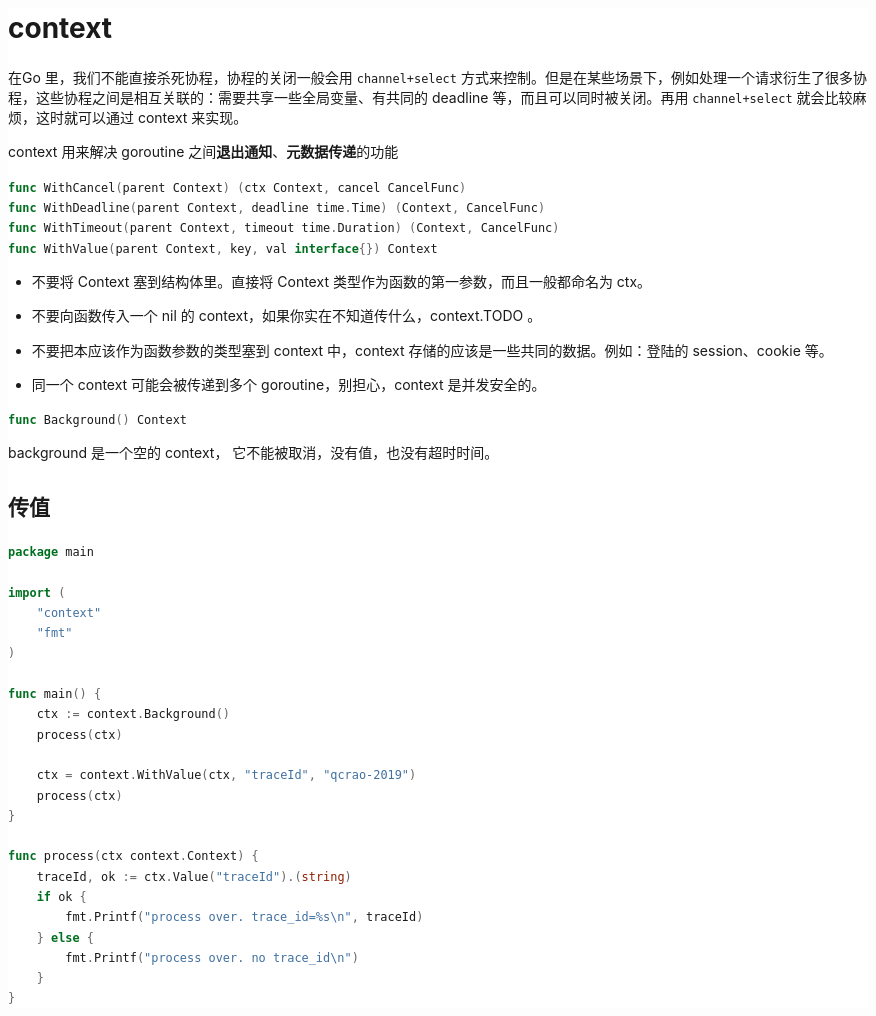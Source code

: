 
# context

在Go 里，我们不能直接杀死协程，协程的关闭一般会用 `channel+select` 方式来控制。但是在某些场景下，例如处理一个请求衍生了很多协程，这些协程之间是相互关联的：需要共享一些全局变量、有共同的 deadline 等，而且可以同时被关闭。再用 `channel+select` 就会比较麻烦，这时就可以通过 context 来实现。



context 用来解决 goroutine 之间**退出通知**、**元数据传递**的功能

```go
func WithCancel(parent Context) (ctx Context, cancel CancelFunc)
func WithDeadline(parent Context, deadline time.Time) (Context, CancelFunc)
func WithTimeout(parent Context, timeout time.Duration) (Context, CancelFunc)
func WithValue(parent Context, key, val interface{}) Context
```



- 不要将 Context 塞到结构体里。直接将 Context 类型作为函数的第一参数，而且一般都命名为 ctx。

- 不要向函数传入一个 nil 的 context，如果你实在不知道传什么，context.TODO 。

- 不要把本应该作为函数参数的类型塞到 context 中，context 存储的应该是一些共同的数据。例如：登陆的 session、cookie 等。

- 同一个 context 可能会被传递到多个 goroutine，别担心，context 是并发安全的。

```go
func Background() Context
```

background 是一个空的 context， 它不能被取消，没有值，也没有超时时间。



## 传值

```go
package main

import (
    "context"
    "fmt"
)

func main() {
    ctx := context.Background()
    process(ctx)

    ctx = context.WithValue(ctx, "traceId", "qcrao-2019")
    process(ctx)
}

func process(ctx context.Context) {
    traceId, ok := ctx.Value("traceId").(string)
    if ok {
        fmt.Printf("process over. trace_id=%s\n", traceId)
    } else {
        fmt.Printf("process over. no trace_id\n")
    }
}
```
